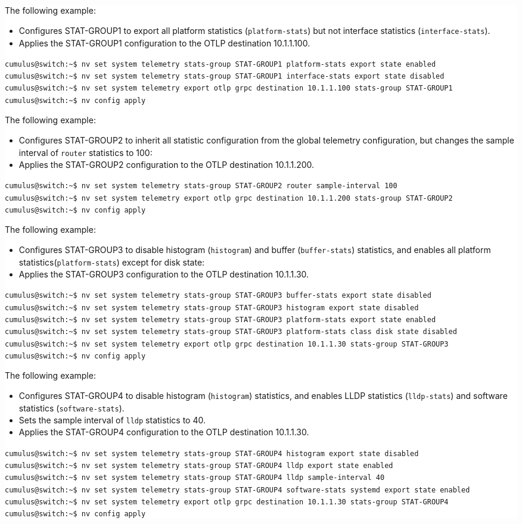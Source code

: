 The following example:
- Configures STAT-GROUP1 to export all platform statistics (`platform-stats`) but not interface statistics (`interface-stats`).
- Applies the STAT-GROUP1 configuration to the OTLP destination 10.1.1.100.

```
cumulus@switch:~$ nv set system telemetry stats-group STAT-GROUP1 platform-stats export state enabled
cumulus@switch:~$ nv set system telemetry stats-group STAT-GROUP1 interface-stats export state disabled
cumulus@switch:~$ nv set system telemetry export otlp grpc destination 10.1.1.100 stats-group STAT-GROUP1
cumulus@switch:~$ nv config apply
```

The following example:
- Configures STAT-GROUP2 to inherit all statistic configuration from the global telemetry configuration, but changes the sample interval of `router` statistics to 100:
- Applies the STAT-GROUP2 configuration to the OTLP destination 10.1.1.200.

```
cumulus@switch:~$ nv set system telemetry stats-group STAT-GROUP2 router sample-interval 100
cumulus@switch:~$ nv set system telemetry export otlp grpc destination 10.1.1.200 stats-group STAT-GROUP2
cumulus@switch:~$ nv config apply
```

The following example:
- Configures STAT-GROUP3 to disable histogram (`histogram`) and buffer (`buffer-stats`) statistics, and enables all platform statistics(`platform-stats`) except for disk state:
- Applies the STAT-GROUP3 configuration to the OTLP destination 10.1.1.30.

```
cumulus@switch:~$ nv set system telemetry stats-group STAT-GROUP3 buffer-stats export state disabled
cumulus@switch:~$ nv set system telemetry stats-group STAT-GROUP3 histogram export state disabled
cumulus@switch:~$ nv set system telemetry stats-group STAT-GROUP3 platform-stats export state enabled
cumulus@switch:~$ nv set system telemetry stats-group STAT-GROUP3 platform-stats class disk state disabled
cumulus@switch:~$ nv set system telemetry export otlp grpc destination 10.1.1.30 stats-group STAT-GROUP3
cumulus@switch:~$ nv config apply
```

The following example:
- Configures STAT-GROUP4 to disable histogram (`histogram`) statistics, and enables LLDP statistics (`lldp-stats`) and software statistics (`software-stats`).
- Sets the sample interval of `lldp` statistics to 40.
- Applies the STAT-GROUP4 configuration to the OTLP destination 10.1.1.30.

```
cumulus@switch:~$ nv set system telemetry stats-group STAT-GROUP4 histogram export state disabled
cumulus@switch:~$ nv set system telemetry stats-group STAT-GROUP4 lldp export state enabled
cumulus@switch:~$ nv set system telemetry stats-group STAT-GROUP4 lldp sample-interval 40
cumulus@switch:~$ nv set system telemetry stats-group STAT-GROUP4 software-stats systemd export state enabled
cumulus@switch:~$ nv set system telemetry export otlp grpc destination 10.1.1.30 stats-group STAT-GROUP4
cumulus@switch:~$ nv config apply
```
